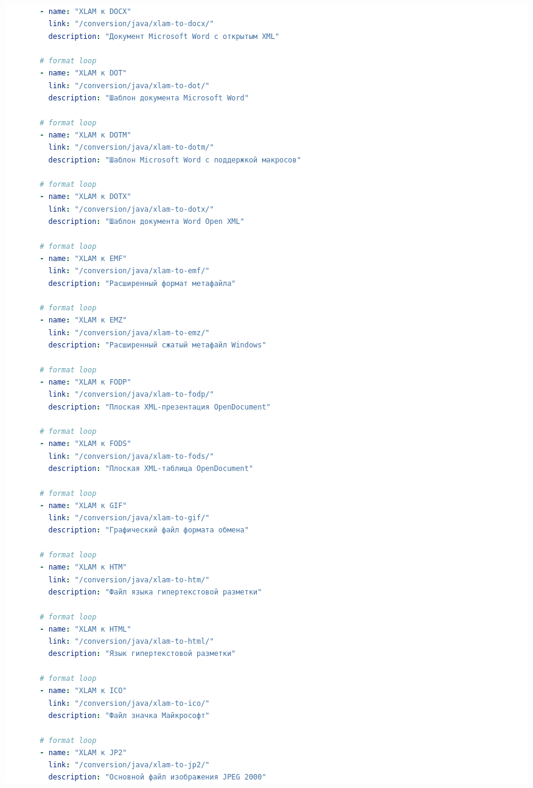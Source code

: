 ```yaml
        - name: "XLAM к DOCX"
          link: "/conversion/java/xlam-to-docx/"
          description: "Документ Microsoft Word с открытым XML"

        # format loop
        - name: "XLAM к DOT"
          link: "/conversion/java/xlam-to-dot/"
          description: "Шаблон документа Microsoft Word"

        # format loop
        - name: "XLAM к DOTM"
          link: "/conversion/java/xlam-to-dotm/"
          description: "Шаблон Microsoft Word с поддержкой макросов"

        # format loop
        - name: "XLAM к DOTX"
          link: "/conversion/java/xlam-to-dotx/"
          description: "Шаблон документа Word Open XML"

        # format loop
        - name: "XLAM к EMF"
          link: "/conversion/java/xlam-to-emf/"
          description: "Расширенный формат метафайла"

        # format loop
        - name: "XLAM к EMZ"
          link: "/conversion/java/xlam-to-emz/"
          description: "Расширенный сжатый метафайл Windows"

        # format loop
        - name: "XLAM к FODP"
          link: "/conversion/java/xlam-to-fodp/"
          description: "Плоская XML-презентация OpenDocument"

        # format loop
        - name: "XLAM к FODS"
          link: "/conversion/java/xlam-to-fods/"
          description: "Плоская XML-таблица OpenDocument"

        # format loop
        - name: "XLAM к GIF"
          link: "/conversion/java/xlam-to-gif/"
          description: "Графический файл формата обмена"

        # format loop
        - name: "XLAM к HTM"
          link: "/conversion/java/xlam-to-htm/"
          description: "Файл языка гипертекстовой разметки"

        # format loop
        - name: "XLAM к HTML"
          link: "/conversion/java/xlam-to-html/"
          description: "Язык гипертекстовой разметки"

        # format loop
        - name: "XLAM к ICO"
          link: "/conversion/java/xlam-to-ico/"
          description: "Файл значка Майкрософт"

        # format loop
        - name: "XLAM к JP2"
          link: "/conversion/java/xlam-to-jp2/"
          description: "Основной файл изображения JPEG 2000"
```